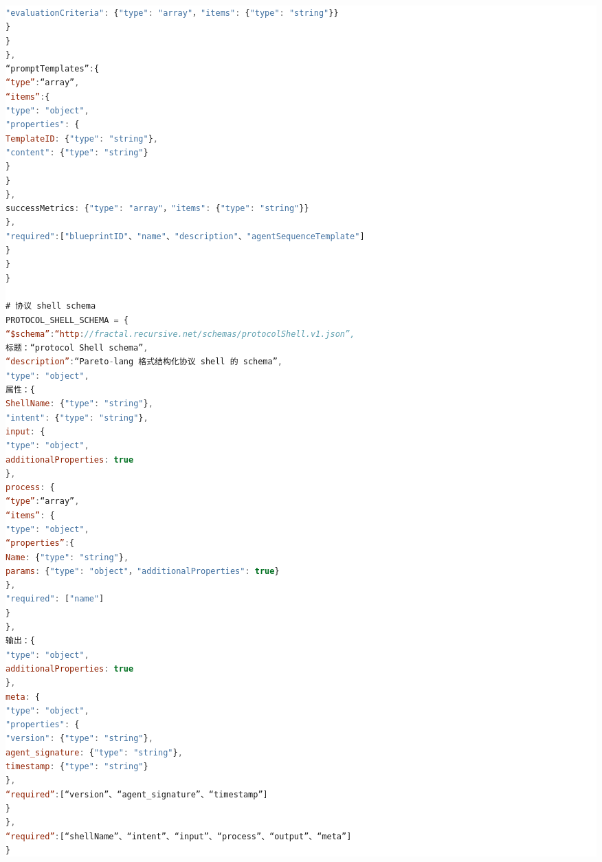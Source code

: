 ````javascript
"evaluationCriteria": {"type": "array"，"items": {"type": "string"}}
}
}
},
“promptTemplates”:{
“type”:“array”,
“items”:{
"type": "object",
"properties": {
TemplateID: {"type": "string"},
"content": {"type": "string"}
}
}
},
successMetrics: {"type": "array"，"items": {"type": "string"}}
},
"required":["blueprintID"、"name"、"description"、"agentSequenceTemplate"]
}
}
}

# 协议 shell schema
PROTOCOL_SHELL_SCHEMA = {
“$schema”:“http://fractal.recursive.net/schemas/protocolShell.v1.json”,
标题：“protocol Shell schema”,
“description”:“Pareto-lang 格式结构化协议 shell 的 schema”,
"type": "object",
属性：{
ShellName: {"type": "string"},
"intent": {"type": "string"},
input: {
"type": "object",
additionalProperties: true
},
process: {
“type”:“array”,
“items”: {
"type": "object",
“properties”:{
Name: {"type": "string"},
params: {"type": "object"，"additionalProperties": true}
},
"required": ["name"]
}
},
输出：{
"type": "object",
additionalProperties: true
},
meta: {
"type": "object",
"properties": {
"version": {"type": "string"},
agent_signature: {"type": "string"},
timestamp: {"type": "string"}
},
“required”:[“version”、“agent_signature”、“timestamp”]
}
},
“required”:[“shellName”、“intent”、“input”、“process”、“output”、“meta”]
}


````